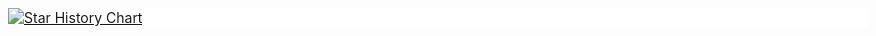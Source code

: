 [![Star History Chart](https://camo.githubusercontent.com/e36b882836a58c1774ee53f32b25804e087fbcffd76df986b7aa72e2291f735f/68747470733a2f2f6170692e737461722d686973746f72792e636f6d2f7376673f7265706f733d4279616964752f5044464d6174685472616e736c61746526747970653d44617465)](https://star-history.com/#Byaidu/PDFMathTranslate\&Date)


